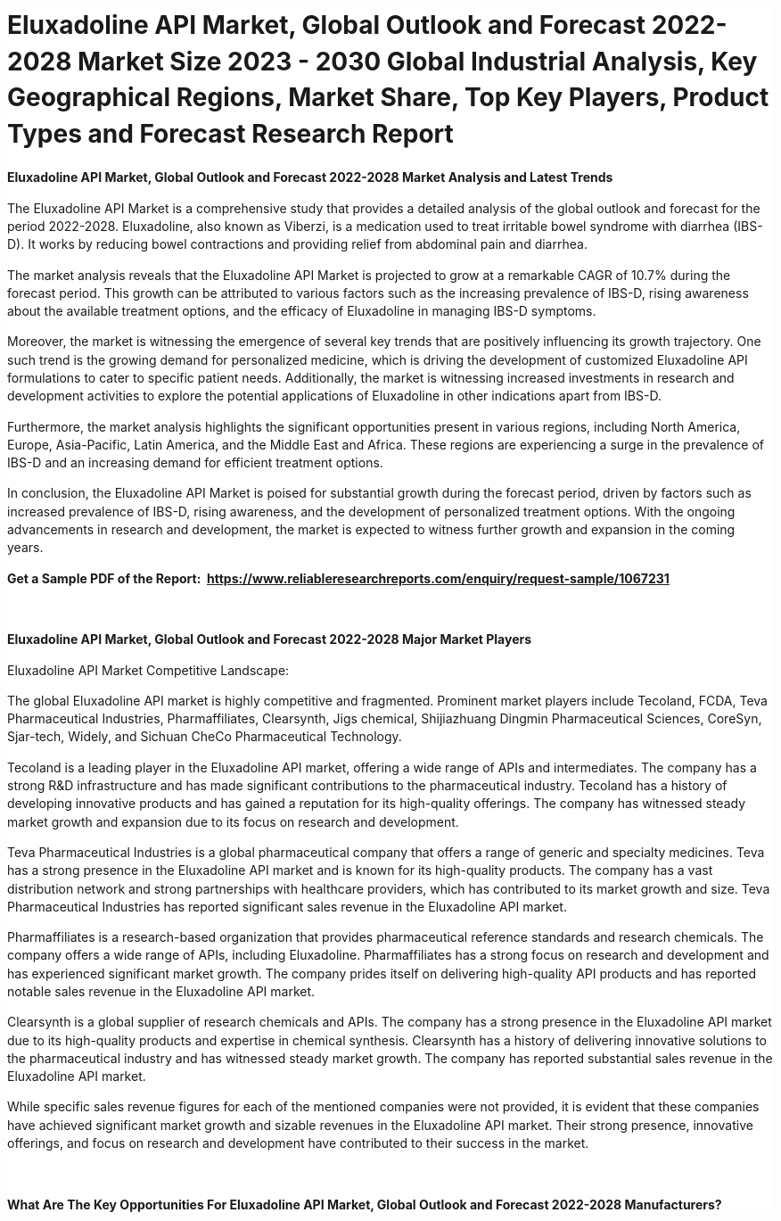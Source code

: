 <p><h1>Eluxadoline API Market, Global Outlook and Forecast 2022-2028 Market Size 2023 - 2030 Global Industrial Analysis, Key Geographical Regions, Market Share, Top Key Players, Product Types and Forecast Research Report</h1></p><p><strong>Eluxadoline API Market, Global Outlook and Forecast 2022-2028 Market Analysis and Latest Trends</strong></p>
<p><p>The Eluxadoline API Market is a comprehensive study that provides a detailed analysis of the global outlook and forecast for the period 2022-2028. Eluxadoline, also known as Viberzi, is a medication used to treat irritable bowel syndrome with diarrhea (IBS-D). It works by reducing bowel contractions and providing relief from abdominal pain and diarrhea.</p><p>The market analysis reveals that the Eluxadoline API Market is projected to grow at a remarkable CAGR of 10.7% during the forecast period. This growth can be attributed to various factors such as the increasing prevalence of IBS-D, rising awareness about the available treatment options, and the efficacy of Eluxadoline in managing IBS-D symptoms.</p><p>Moreover, the market is witnessing the emergence of several key trends that are positively influencing its growth trajectory. One such trend is the growing demand for personalized medicine, which is driving the development of customized Eluxadoline API formulations to cater to specific patient needs. Additionally, the market is witnessing increased investments in research and development activities to explore the potential applications of Eluxadoline in other indications apart from IBS-D.</p><p>Furthermore, the market analysis highlights the significant opportunities present in various regions, including North America, Europe, Asia-Pacific, Latin America, and the Middle East and Africa. These regions are experiencing a surge in the prevalence of IBS-D and an increasing demand for efficient treatment options.</p><p>In conclusion, the Eluxadoline API Market is poised for substantial growth during the forecast period, driven by factors such as increased prevalence of IBS-D, rising awareness, and the development of personalized treatment options. With the ongoing advancements in research and development, the market is expected to witness further growth and expansion in the coming years.</p></p>
<p><strong>Get a Sample PDF of the Report:&nbsp; <a href="https://www.reliableresearchreports.com/enquiry/request-sample/1067231">https://www.reliableresearchreports.com/enquiry/request-sample/1067231</a></strong></p>
<p>&nbsp;</p>
<p><strong>Eluxadoline API Market, Global Outlook and Forecast 2022-2028 Major Market Players</strong></p>
<p><p>Eluxadoline API Market Competitive Landscape:</p><p>The global Eluxadoline API market is highly competitive and fragmented. Prominent market players include Tecoland, FCDA, Teva Pharmaceutical Industries, Pharmaffiliates, Clearsynth, Jigs chemical, Shijiazhuang Dingmin Pharmaceutical Sciences, CoreSyn, Sjar-tech, Widely, and Sichuan CheCo Pharmaceutical Technology.</p><p>Tecoland is a leading player in the Eluxadoline API market, offering a wide range of APIs and intermediates. The company has a strong R&D infrastructure and has made significant contributions to the pharmaceutical industry. Tecoland has a history of developing innovative products and has gained a reputation for its high-quality offerings. The company has witnessed steady market growth and expansion due to its focus on research and development.</p><p>Teva Pharmaceutical Industries is a global pharmaceutical company that offers a range of generic and specialty medicines. Teva has a strong presence in the Eluxadoline API market and is known for its high-quality products. The company has a vast distribution network and strong partnerships with healthcare providers, which has contributed to its market growth and size. Teva Pharmaceutical Industries has reported significant sales revenue in the Eluxadoline API market.</p><p>Pharmaffiliates is a research-based organization that provides pharmaceutical reference standards and research chemicals. The company offers a wide range of APIs, including Eluxadoline. Pharmaffiliates has a strong focus on research and development and has experienced significant market growth. The company prides itself on delivering high-quality API products and has reported notable sales revenue in the Eluxadoline API market.</p><p>Clearsynth is a global supplier of research chemicals and APIs. The company has a strong presence in the Eluxadoline API market due to its high-quality products and expertise in chemical synthesis. Clearsynth has a history of delivering innovative solutions to the pharmaceutical industry and has witnessed steady market growth. The company has reported substantial sales revenue in the Eluxadoline API market.</p><p>While specific sales revenue figures for each of the mentioned companies were not provided, it is evident that these companies have achieved significant market growth and sizable revenues in the Eluxadoline API market. Their strong presence, innovative offerings, and focus on research and development have contributed to their success in the market.</p></p>
<p>&nbsp;</p>
<p><strong>What Are The Key Opportunities For Eluxadoline API Market, Global Outlook and Forecast 2022-2028 Manufacturers?</strong></p>